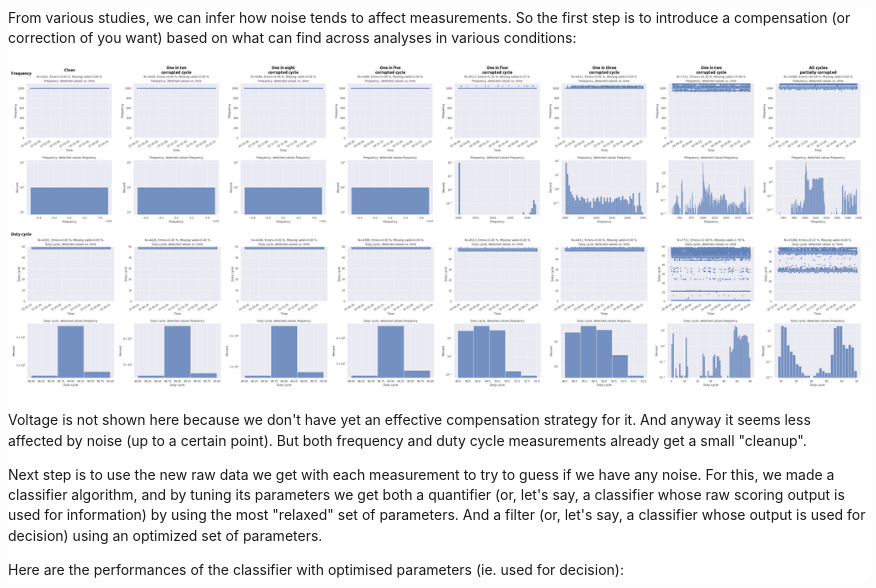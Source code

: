 From various studies, we can infer how noise tends to affect measurements. So the first step is to
introduce a compensation (or correction of you want) based on what can find across analyses in
various conditions:

<div class="bigger-1000">

![Noise, compensated](evcc_noise_images/noise-compensated.png "Noise, compensated")
</div>

Voltage is not shown here because we don't have yet an effective compensation strategy for it. And
anyway it seems less affected by noise (up to a certain point). But both frequency and duty cycle
measurements already get a small "cleanup".

Next step is to use the new raw data we get with each measurement to try to guess if we have any
noise. For this, we made a classifier algorithm, and by tuning its parameters we get both a
quantifier (or, let's say, a classifier whose raw scoring output is used for information) by using
the most "relaxed" set of parameters. And a filter (or, let's say, a classifier whose output is used
for decision) using an optimized set of parameters.

Here are the performances of the classifier with optimised parameters (ie. used for decision):

<div class="bigger-900">
